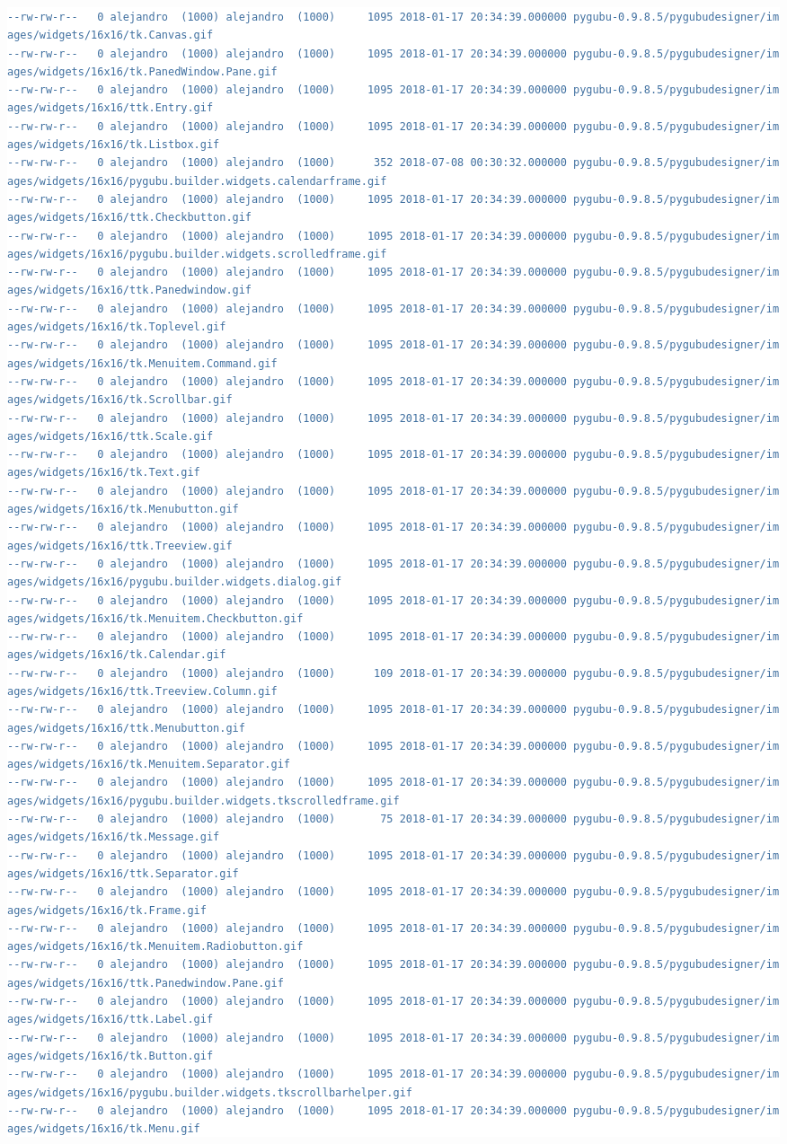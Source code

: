 ```diff
--rw-rw-r--   0 alejandro  (1000) alejandro  (1000)     1095 2018-01-17 20:34:39.000000 pygubu-0.9.8.5/pygubudesigner/images/widgets/16x16/tk.Canvas.gif
--rw-rw-r--   0 alejandro  (1000) alejandro  (1000)     1095 2018-01-17 20:34:39.000000 pygubu-0.9.8.5/pygubudesigner/images/widgets/16x16/tk.PanedWindow.Pane.gif
--rw-rw-r--   0 alejandro  (1000) alejandro  (1000)     1095 2018-01-17 20:34:39.000000 pygubu-0.9.8.5/pygubudesigner/images/widgets/16x16/ttk.Entry.gif
--rw-rw-r--   0 alejandro  (1000) alejandro  (1000)     1095 2018-01-17 20:34:39.000000 pygubu-0.9.8.5/pygubudesigner/images/widgets/16x16/tk.Listbox.gif
--rw-rw-r--   0 alejandro  (1000) alejandro  (1000)      352 2018-07-08 00:30:32.000000 pygubu-0.9.8.5/pygubudesigner/images/widgets/16x16/pygubu.builder.widgets.calendarframe.gif
--rw-rw-r--   0 alejandro  (1000) alejandro  (1000)     1095 2018-01-17 20:34:39.000000 pygubu-0.9.8.5/pygubudesigner/images/widgets/16x16/ttk.Checkbutton.gif
--rw-rw-r--   0 alejandro  (1000) alejandro  (1000)     1095 2018-01-17 20:34:39.000000 pygubu-0.9.8.5/pygubudesigner/images/widgets/16x16/pygubu.builder.widgets.scrolledframe.gif
--rw-rw-r--   0 alejandro  (1000) alejandro  (1000)     1095 2018-01-17 20:34:39.000000 pygubu-0.9.8.5/pygubudesigner/images/widgets/16x16/ttk.Panedwindow.gif
--rw-rw-r--   0 alejandro  (1000) alejandro  (1000)     1095 2018-01-17 20:34:39.000000 pygubu-0.9.8.5/pygubudesigner/images/widgets/16x16/tk.Toplevel.gif
--rw-rw-r--   0 alejandro  (1000) alejandro  (1000)     1095 2018-01-17 20:34:39.000000 pygubu-0.9.8.5/pygubudesigner/images/widgets/16x16/tk.Menuitem.Command.gif
--rw-rw-r--   0 alejandro  (1000) alejandro  (1000)     1095 2018-01-17 20:34:39.000000 pygubu-0.9.8.5/pygubudesigner/images/widgets/16x16/tk.Scrollbar.gif
--rw-rw-r--   0 alejandro  (1000) alejandro  (1000)     1095 2018-01-17 20:34:39.000000 pygubu-0.9.8.5/pygubudesigner/images/widgets/16x16/ttk.Scale.gif
--rw-rw-r--   0 alejandro  (1000) alejandro  (1000)     1095 2018-01-17 20:34:39.000000 pygubu-0.9.8.5/pygubudesigner/images/widgets/16x16/tk.Text.gif
--rw-rw-r--   0 alejandro  (1000) alejandro  (1000)     1095 2018-01-17 20:34:39.000000 pygubu-0.9.8.5/pygubudesigner/images/widgets/16x16/tk.Menubutton.gif
--rw-rw-r--   0 alejandro  (1000) alejandro  (1000)     1095 2018-01-17 20:34:39.000000 pygubu-0.9.8.5/pygubudesigner/images/widgets/16x16/ttk.Treeview.gif
--rw-rw-r--   0 alejandro  (1000) alejandro  (1000)     1095 2018-01-17 20:34:39.000000 pygubu-0.9.8.5/pygubudesigner/images/widgets/16x16/pygubu.builder.widgets.dialog.gif
--rw-rw-r--   0 alejandro  (1000) alejandro  (1000)     1095 2018-01-17 20:34:39.000000 pygubu-0.9.8.5/pygubudesigner/images/widgets/16x16/tk.Menuitem.Checkbutton.gif
--rw-rw-r--   0 alejandro  (1000) alejandro  (1000)     1095 2018-01-17 20:34:39.000000 pygubu-0.9.8.5/pygubudesigner/images/widgets/16x16/tk.Calendar.gif
--rw-rw-r--   0 alejandro  (1000) alejandro  (1000)      109 2018-01-17 20:34:39.000000 pygubu-0.9.8.5/pygubudesigner/images/widgets/16x16/ttk.Treeview.Column.gif
--rw-rw-r--   0 alejandro  (1000) alejandro  (1000)     1095 2018-01-17 20:34:39.000000 pygubu-0.9.8.5/pygubudesigner/images/widgets/16x16/ttk.Menubutton.gif
--rw-rw-r--   0 alejandro  (1000) alejandro  (1000)     1095 2018-01-17 20:34:39.000000 pygubu-0.9.8.5/pygubudesigner/images/widgets/16x16/tk.Menuitem.Separator.gif
--rw-rw-r--   0 alejandro  (1000) alejandro  (1000)     1095 2018-01-17 20:34:39.000000 pygubu-0.9.8.5/pygubudesigner/images/widgets/16x16/pygubu.builder.widgets.tkscrolledframe.gif
--rw-rw-r--   0 alejandro  (1000) alejandro  (1000)       75 2018-01-17 20:34:39.000000 pygubu-0.9.8.5/pygubudesigner/images/widgets/16x16/tk.Message.gif
--rw-rw-r--   0 alejandro  (1000) alejandro  (1000)     1095 2018-01-17 20:34:39.000000 pygubu-0.9.8.5/pygubudesigner/images/widgets/16x16/ttk.Separator.gif
--rw-rw-r--   0 alejandro  (1000) alejandro  (1000)     1095 2018-01-17 20:34:39.000000 pygubu-0.9.8.5/pygubudesigner/images/widgets/16x16/tk.Frame.gif
--rw-rw-r--   0 alejandro  (1000) alejandro  (1000)     1095 2018-01-17 20:34:39.000000 pygubu-0.9.8.5/pygubudesigner/images/widgets/16x16/tk.Menuitem.Radiobutton.gif
--rw-rw-r--   0 alejandro  (1000) alejandro  (1000)     1095 2018-01-17 20:34:39.000000 pygubu-0.9.8.5/pygubudesigner/images/widgets/16x16/ttk.Panedwindow.Pane.gif
--rw-rw-r--   0 alejandro  (1000) alejandro  (1000)     1095 2018-01-17 20:34:39.000000 pygubu-0.9.8.5/pygubudesigner/images/widgets/16x16/ttk.Label.gif
--rw-rw-r--   0 alejandro  (1000) alejandro  (1000)     1095 2018-01-17 20:34:39.000000 pygubu-0.9.8.5/pygubudesigner/images/widgets/16x16/tk.Button.gif
--rw-rw-r--   0 alejandro  (1000) alejandro  (1000)     1095 2018-01-17 20:34:39.000000 pygubu-0.9.8.5/pygubudesigner/images/widgets/16x16/pygubu.builder.widgets.tkscrollbarhelper.gif
--rw-rw-r--   0 alejandro  (1000) alejandro  (1000)     1095 2018-01-17 20:34:39.000000 pygubu-0.9.8.5/pygubudesigner/images/widgets/16x16/tk.Menu.gif
```